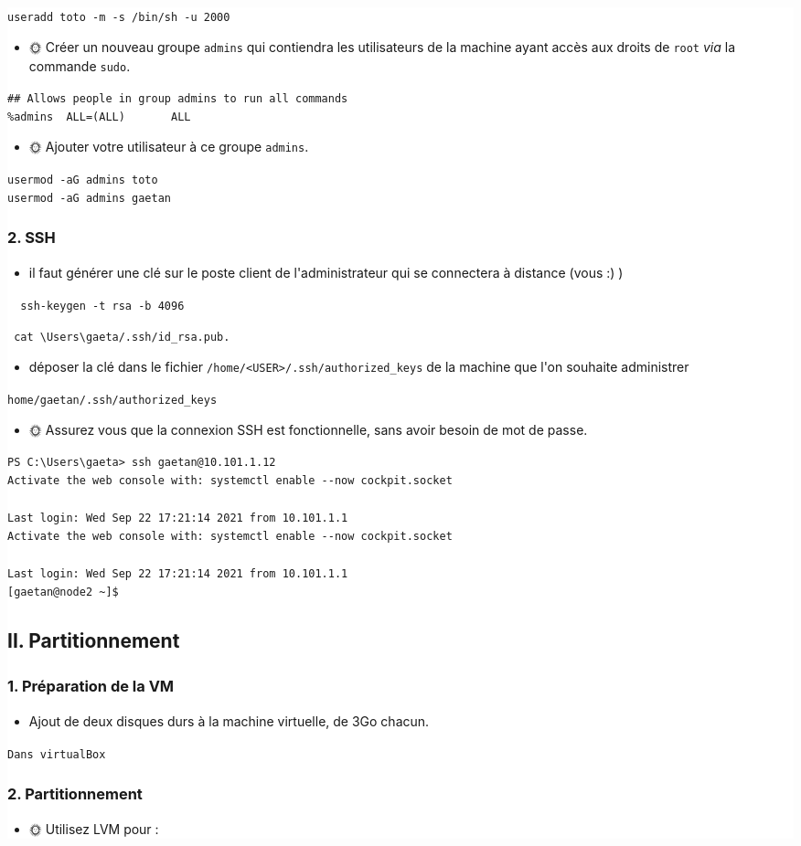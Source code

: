 `useradd toto -m -s /bin/sh -u 2000`

- 🌞 Créer un nouveau groupe `admins` qui contiendra les utilisateurs de la machine ayant accès aux droits de `root` *via* la commande `sudo`.

```
## Allows people in group admins to run all commands
%admins  ALL=(ALL)       ALL
```

- 🌞 Ajouter votre utilisateur à ce groupe `admins`.

```
usermod -aG admins toto
usermod -aG admins gaetan
```



### 2. SSH
- il faut générer une clé sur le poste client de l'administrateur qui se connectera à distance (vous :) )

`  ssh-keygen -t rsa -b 4096`

` cat \Users\gaeta/.ssh/id_rsa.pub.`

- déposer la clé dans le fichier `/home/<USER>/.ssh/authorized_keys` de la machine que l'on souhaite administrer

`home/gaetan/.ssh/authorized_keys`


- 🌞 Assurez vous que la connexion SSH est fonctionnelle, sans avoir besoin de mot de passe.

```
PS C:\Users\gaeta> ssh gaetan@10.101.1.12
Activate the web console with: systemctl enable --now cockpit.socket

Last login: Wed Sep 22 17:21:14 2021 from 10.101.1.1
Activate the web console with: systemctl enable --now cockpit.socket

Last login: Wed Sep 22 17:21:14 2021 from 10.101.1.1
[gaetan@node2 ~]$
```


## II. Partitionnement

### 1. Préparation de la VM

- Ajout de deux disques durs à la machine virtuelle, de 3Go chacun.

`Dans virtualBox`

### 2. Partitionnement

- 🌞 Utilisez LVM pour :
